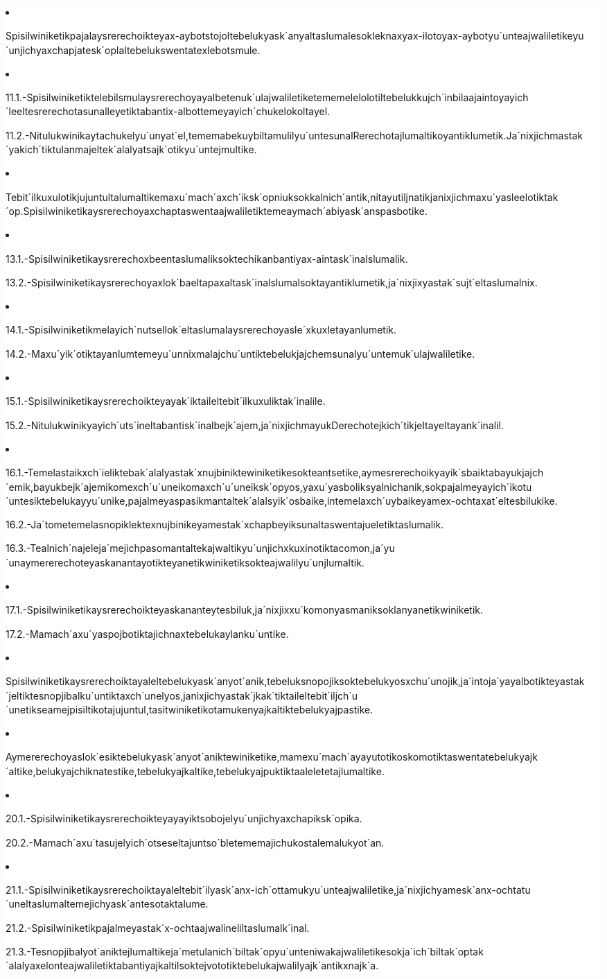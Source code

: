  <li>
    <p>Spisilwiniketikpajalaysrerechoikteyax-aybotstojoltebelukyask´anyaltaslumalesokleknaxyax-ilotoyax-aybotyu´unteajwaliletikeyu´unjichyaxchapjatesk´oplaltebelukswentatexlebotsmule.</p>
  </li>
  <li>
    <p>11.1.-Spisilwiniketiktelebilsmulaysrerechoyayalbetenuk´ulajwaliletiketememelelolotiltebelukkujch´inbilaajaintoyayich´leeltesrerechotasunalleyetiktabantix-albottemeyayich´chukelokoltayel.</p>
    <p>11.2.-Nitulukwinikaytachukelyu´unyat´el,tememabekuybiltamulilyu´untesunalRerechotajlumaltikoyantiklumetik.Ja´nixjichmastak´yakich´tiktulanmajeltek´alalyatsajk´otikyu´untejmultike.</p>
  </li>
  <li>
    <p>Tebit´ilkuxulotikjujuntultalumaltikemaxu´mach´axch´iksk´opniuksokkalnich´antik,nitayutiljnatikjanixjichmaxu´yasleelotiktak´op.Spisilwiniketikaysrerechoyaxchaptaswentaajwaliletiktemeaymach´abiyask´anspasbotike.</p>
  </li>
  <li>
    <p>13.1.-Spisilwiniketikaysrerechoxbeentaslumaliksoktechikanbantiyax-aintask´inalslumalik.</p>
    <p>13.2.-Spisilwiniketikaysrerechoyaxlok´baeltapaxaltask´inalslumalsoktayantiklumetik,ja´nixjixyastak´sujt´eltaslumalnix.</p>
  </li>
  <li>
    <p>14.1.-Spisilwiniketikmelayich´nutsellok´eltaslumalaysrerechoyasle´xkuxletayanlumetik.</p>
    <p>14.2.-Maxu´yik´otiktayanlumtemeyu´unnixmalajchu´untiktebelukjajchemsunalyu´untemuk´ulajwaliletike.</p>
  </li>
  <li>
    <p>15.1.-Spisilwiniketikaysrerechoikteyayak´iktaileltebit´ilkuxuliktak´inalile.</p>
    <p>15.2.-Nitulukwinikyayich´uts´ineltabantisk´inalbejk´ajem,ja´nixjichmayukDerechotejkich´tikjeltayeltayank´inalil.</p>
  </li>
  <li>
    <p>16.1.-Temelastaikxch´ieliktebak´alalyastak´xnujbiniktewiniketikesokteantsetike,aymesrerechoikyayik´sbaiktabayukjajch´emik,bayukbejk´ajemikomexch´u´uneikomaxch´u´uneiksk´opyos,yaxu´yasboliksyalnichanik,sokpajalmeyayich´ikotu´untesiktebelukayyu´unike,pajalmeyaspasikmantaltek´alalsyik´osbaike,intemelaxch´uybaikeyamex-ochtaxat´eltesbilukike.</p>
    <p>16.2.-Ja´tometemelasnopiklektexnujbinikeyamestak´xchapbeyiksunaltaswentajueletiktaslumalik.</p>
    <p>16.3.-Tealnich´najeleja´mejichpasomantaltekajwaltikyu´unjichxkuxinotiktacomon,ja´yu´unaymererechoteyaskanantayotikteyanetikwiniketiksokteajwalilyu´unjlumaltik.</p>
  </li>
  <li>
    <p>17.1.-Spisilwiniketikaysrerechoikteyaskananteytesbiluk,ja´nixjixxu´komonyasmaniksoklanyanetikwiniketik.</p>
    <p>17.2.-Mamach´axu´yaspojbotiktajichnaxtebelukaylanku´untike.</p>
  </li>
  <li>
    <p>Spisilwiniketikaysrerechoiktayaleltebelukyask´anyot´anik,tebeluksnopojiksoktebelukyosxchu´unojik,ja´intoja´yayalbotikteyastak´jeltiktesnopjibalku´untiktaxch´unelyos,janixjichyastak´jkak´tiktaileltebit´iljch´u´unetikseamejpisiltikotajujuntul,tasitwiniketikotamukenyajkaltiktebelukyajpastike.</p>
  </li>
  <li>
    <p>Aymererechoyaslok´esiktebelukyask´anyot´aniktewiniketike,mamexu´mach´ayayutotikoskomotiktaswentatebelukyajk´altike,belukyajchiknatestike,tebelukyajkaltike,tebelukyajpuktiktaaleletetajlumaltike.</p>
  </li>
  <li>
    <p>20.1.-Spisilwiniketikaysrerechoikteyayayiktsobojelyu´unjichyaxchapiksk´opika.</p>
    <p>20.2.-Mamach´axu´tasujelyich´otseseltajuntso´bletememajichukostalemalukyot´an.</p>
  </li>
  <li>
    <p>21.1.-Spisilwiniketikaysrerechoiktayaleltebit´ilyask´anx-ich´ottamukyu´unteajwaliletike,ja´nixjichyamesk´anx-ochtatu´uneltaslumaltemejichyask´antesotaktalume.</p>
    <p>21.2.-Spisilwiniketikpajalmeyastak´x-ochtaajwalineliltaslumalk´inal.</p>
    <p>21.3.-Tesnopjibalyot´aniktejlumaltikeja´metulanich´biltak´opyu´unteniwakajwaliletikesokja´ich´biltak´optak´alalyaxelonteajwaliletiktabantiyajkaltilsoktejvototiktebelukajwalilyajk´antikxnajk´a.</p>